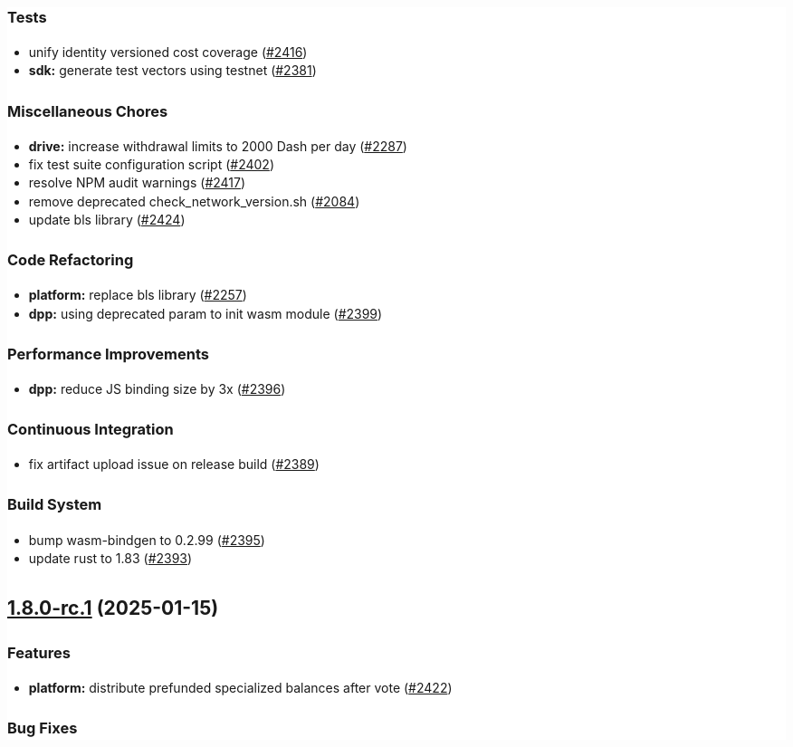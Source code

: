
### Tests

* unify identity versioned cost coverage ([#2416](https://github.com/dashpay/platform/issues/2416))
* **sdk:** generate test vectors using testnet ([#2381](https://github.com/dashpay/platform/issues/2381))


### Miscellaneous Chores

* **drive:** increase withdrawal limits to 2000 Dash per day ([#2287](https://github.com/dashpay/platform/issues/2287))
* fix test suite configuration script ([#2402](https://github.com/dashpay/platform/issues/2402))
* resolve NPM audit warnings ([#2417](https://github.com/dashpay/platform/issues/2417))
* remove deprecated check_network_version.sh ([#2084](https://github.com/dashpay/platform/issues/2084))
* update bls library ([#2424](https://github.com/dashpay/platform/issues/2424))


### Code Refactoring

* **platform:** replace bls library ([#2257](https://github.com/dashpay/platform/issues/2257))
* **dpp:** using deprecated param to init wasm module ([#2399](https://github.com/dashpay/platform/issues/2399))


### Performance Improvements

* **dpp:** reduce JS binding size by 3x ([#2396](https://github.com/dashpay/platform/issues/2396))


### Continuous Integration

* fix artifact upload issue on release build ([#2389](https://github.com/dashpay/platform/issues/2389))


### Build System

* bump wasm-bindgen to 0.2.99 ([#2395](https://github.com/dashpay/platform/issues/2395))
* update rust to 1.83 ([#2393](https://github.com/dashpay/platform/issues/2393))



## [1.8.0-rc.1](https://github.com/dashpay/platform/compare/v1.8.0-dev.2...v1.8.0-rc.1) (2025-01-15)


### Features

* **platform:** distribute prefunded specialized balances after vote ([#2422](https://github.com/dashpay/platform/issues/2422))


### Bug Fixes
